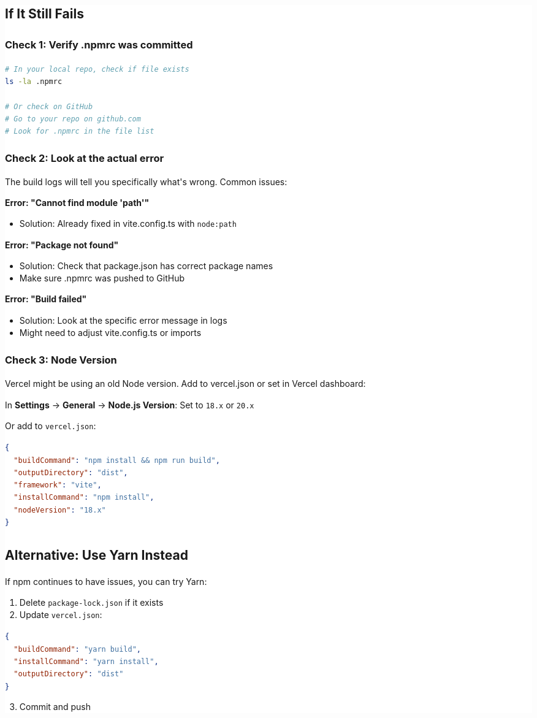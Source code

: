 ## If It Still Fails

### Check 1: Verify .npmrc was committed
```bash
# In your local repo, check if file exists
ls -la .npmrc

# Or check on GitHub
# Go to your repo on github.com
# Look for .npmrc in the file list
```

### Check 2: Look at the actual error
The build logs will tell you specifically what's wrong. Common issues:

**Error: "Cannot find module 'path'"**
- Solution: Already fixed in vite.config.ts with `node:path`

**Error: "Package not found"**
- Solution: Check that package.json has correct package names
- Make sure .npmrc was pushed to GitHub

**Error: "Build failed"**
- Solution: Look at the specific error message in logs
- Might need to adjust vite.config.ts or imports

### Check 3: Node Version
Vercel might be using an old Node version. Add to vercel.json or set in Vercel dashboard:

In **Settings** → **General** → **Node.js Version**: Set to `18.x` or `20.x`

Or add to `vercel.json`:
```json
{
  "buildCommand": "npm install && npm run build",
  "outputDirectory": "dist",
  "framework": "vite",
  "installCommand": "npm install",
  "nodeVersion": "18.x"
}
```

## Alternative: Use Yarn Instead

If npm continues to have issues, you can try Yarn:

1. Delete `package-lock.json` if it exists
2. Update `vercel.json`:
```json
{
  "buildCommand": "yarn build",
  "installCommand": "yarn install",
  "outputDirectory": "dist"
}
```
3. Commit and push
